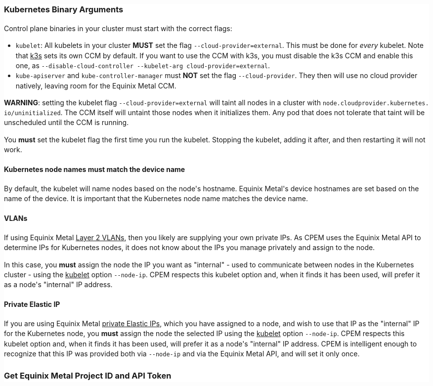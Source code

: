 ### Kubernetes Binary Arguments

Control plane binaries in your cluster must start with the correct flags:

- `kubelet`: All kubelets in your cluster **MUST** set the flag `--cloud-provider=external`. This must be done for _every_ kubelet. Note that [k3s](https://k3s.io) sets its own CCM by default. If you want to use the CCM with k3s, you must disable the k3s CCM and enable this one, as `--disable-cloud-controller --kubelet-arg cloud-provider=external`.
- `kube-apiserver` and `kube-controller-manager` must **NOT** set the flag `--cloud-provider`. They then will use no cloud provider natively, leaving room for the Equinix Metal CCM.

**WARNING**: setting the kubelet flag `--cloud-provider=external` will taint all nodes in a cluster with `node.cloudprovider.kubernetes.io/uninitialized`.
The CCM itself will untaint those nodes when it initializes them.
Any pod that does not tolerate that taint will be unscheduled until the CCM is running.

You **must** set the kubelet flag the first time you run the kubelet. Stopping the kubelet, adding it after,
and then restarting it will not work.

#### Kubernetes node names must match the device name

By default, the kubelet will name nodes based on the node's hostname.
Equinix Metal's device hostnames are set based on the name of the device.
It is important that the Kubernetes node name matches the device name.

#### VLANs

If using Equinix Metal [Layer 2 VLANs](https://metal.equinix.com/developers/docs/layer2-networking/overview/), then you
likely are supplying your own private IPs. As CPEM uses the Equinix Metal API to determine IPs for Kubernetes nodes,
it does not know about the IPs you manage privately and assign to the node.

In this case, you **must** assign the node the IP you want as "internal" - used to communicate between nodes in the Kubernetes cluster -
using the [kubelet](https://kubernetes.io/docs/reference/command-line-tools-reference/kubelet/) option `--node-ip`. CPEM respects this kubelet option
and, when it finds it has been used, will prefer it as a node's "internal" IP address.

#### Private Elastic IP

If you are using Equinix Metal [private Elastic IPs](https://metal.equinix.com/developers/docs/networking/ip-addresses/#private-ipv4-management-subnets),
which you have assigned to a node, and wish to use that IP as the "internal" IP for the Kubernetes node, you **must** assign the node the selected IP
using the [kubelet](https://kubernetes.io/docs/reference/command-line-tools-reference/kubelet/) option `--node-ip`. CPEM respects this kubelet option
and, when it finds it has been used, will prefer it as a node's "internal" IP address. CPEM is intelligent enough to recognize that this IP
was provided both via `--node-ip` and via the Equinix Metal API, and will set it only once.

### Get Equinix Metal Project ID and API Token
